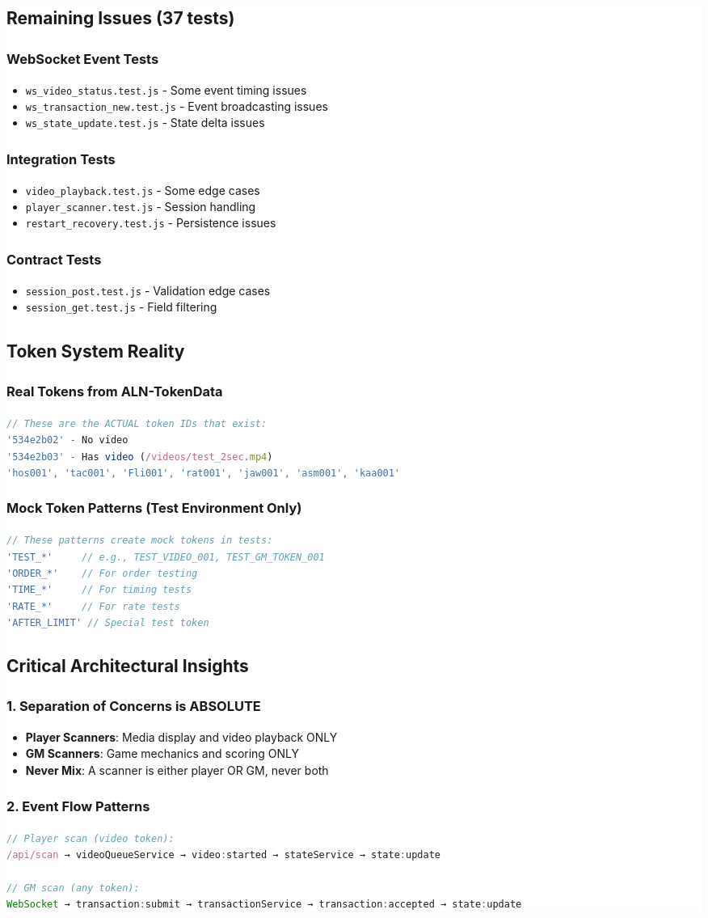 ## Remaining Issues (37 tests)

### WebSocket Event Tests
- `ws_video_status.test.js` - Some event timing issues
- `ws_transaction_new.test.js` - Event broadcasting issues
- `ws_state_update.test.js` - State delta issues

### Integration Tests
- `video_playback.test.js` - Some edge cases
- `player_scanner.test.js` - Session handling
- `restart_recovery.test.js` - Persistence issues

### Contract Tests
- `session_post.test.js` - Validation edge cases
- `session_get.test.js` - Field filtering

## Token System Reality

### Real Tokens from ALN-TokenData
```javascript
// These are the ACTUAL token IDs that exist:
'534e2b02' - No video
'534e2b03' - Has video (/videos/test_2sec.mp4)
'hos001', 'tac001', 'Fli001', 'rat001', 'jaw001', 'asm001', 'kaa001'
```

### Mock Token Patterns (Test Environment Only)
```javascript
// These patterns create mock tokens in tests:
'TEST_*'     // e.g., TEST_VIDEO_001, TEST_GM_TOKEN_001
'ORDER_*'    // For order testing
'TIME_*'     // For timing tests
'RATE_*'     // For rate tests
'AFTER_LIMIT' // Special test token
```

## Critical Architectural Insights

### 1. Separation of Concerns is ABSOLUTE
- **Player Scanners**: Media display and video playback ONLY
- **GM Scanners**: Game mechanics and scoring ONLY
- **Never Mix**: A scanner is either player OR GM, never both

### 2. Event Flow Patterns
```javascript
// Player scan (video token):
/api/scan → videoQueueService → video:started → stateService → state:update

// GM scan (any token):
WebSocket → transaction:submit → transactionService → transaction:accepted → state:update
```
